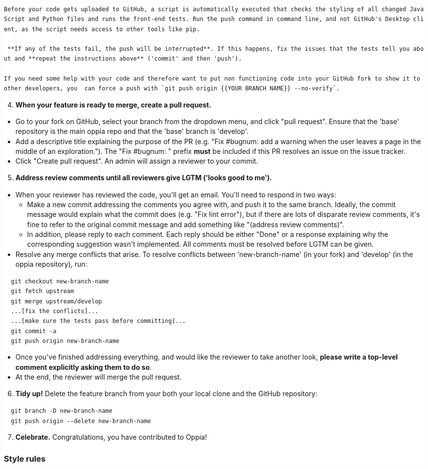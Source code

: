     

    Before your code gets uploaded to GitHub, a script is automatically executed that checks the styling of all changed JavaScript and Python files and runs the front-end tests. Run the push command in command line, and not GitHub's Desktop client, as the script needs access to other tools like pip.
    
     **If any of the tests fail, the push will be interrupted**. If this happens, fix the issues that the tests tell you about and **repeat the instructions above** ('commit' and then 'push').
     
    If you need some help with your code and therefore want to put non functioning code into your GitHub fork to show it to other developers, you  can force a push with `git push origin {{YOUR BRANCH NAME}} --no-verify`.

4. **When your feature is ready to merge, create a pull request.**
  * Go to your fork on GitHub, select your branch from the dropdown menu, and click "pull request". Ensure that the 'base' repository is the main oppia repo and that the 'base' branch is 'develop'.
  * Add a descriptive title explaining the purpose of the PR (e.g. "Fix #bugnum: add a warning when the user leaves a page in the middle of an exploration."). The "Fix #bugnum: " prefix **must** be included if this PR resolves an issue on the issue tracker.
  * Click "Create pull request". An admin will assign a reviewer to your commit.
5. **Address review comments until all reviewers give LGTM ('looks good to me').**
  * When your reviewer has reviewed the code, you'll get an email. You'll need to respond in two ways:
     * Make a new commit addressing the comments you agree with, and push it to the same branch. Ideally, the commit message would explain what the commit does (e.g. "Fix lint error"), but if there are lots of disparate review comments, it's fine to refer to the original commit message and add something like "(address review comments)".
     * In addition, please reply to each comment. Each reply should be either "Done" or a response explaining why the corresponding suggestion wasn't implemented. All comments must be resolved before LGTM can be given.
  * Resolve any merge conflicts that arise. To resolve conflicts between 'new-branch-name' (in your fork) and 'develop' (in the oppia repository), run:

  ```
    git checkout new-branch-name
    git fetch upstream
    git merge upstream/develop
    ...[fix the conflicts]...
    ...[make sure the tests pass before committing]...
    git commit -a
    git push origin new-branch-name
  ```
  * Once you've finished addressing everything, and would like the reviewer to take another look, **please write a top-level comment explicitly asking them to do so**.
  * At the end, the reviewer will merge the pull request.
6. **Tidy up!** Delete the feature branch from your both your local clone and the GitHub repository:

  ```
    git branch -D new-branch-name
    git push origin --delete new-branch-name
  ```

7. **Celebrate.** Congratulations, you have contributed to Oppia!
 
### Style rules
